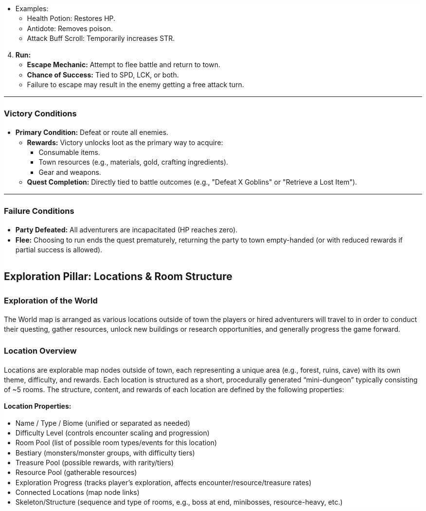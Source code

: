    - Examples:  
     - Health Potion: Restores HP.  
     - Antidote: Removes poison.  
     - Attack Buff Scroll: Temporarily increases STR.  
4. **Run:**  
   - **Escape Mechanic:** Attempt to flee battle and return to town.  
   - **Chance of Success:** Tied to SPD, LCK, or both.  
   - Failure to escape may result in the enemy getting a free attack turn.

---

### Victory Conditions

- **Primary Condition:** Defeat or route all enemies.  
  - **Rewards:** Victory unlocks loot as the primary way to acquire:  
    - Consumable items.  
    - Town resources (e.g., materials, gold, crafting ingredients).  
    - Gear and weapons.  
  - **Quest Completion:** Directly tied to battle outcomes (e.g., "Defeat X Goblins" or "Retrieve a Lost Item").

---

### Failure Conditions

- **Party Defeated:** All adventurers are incapacitated (HP reaches zero).  
- **Flee:** Choosing to run ends the quest prematurely, returning the party to town empty-handed (or with reduced rewards if partial success is allowed).

## Exploration Pillar: Locations & Room Structure

### Exploration of the World

The World map is arranged as various locations outside of town the players or hired adventurers will travel to in order to conduct their questing, gather resources, unlock new buildings or research opportunities, and generally progress the game forward.

### Location Overview

Locations are explorable map nodes outside of town, each representing a unique area (e.g., forest, ruins, cave) with its own theme, difficulty, and rewards. Each location is structured as a short, procedurally generated “mini-dungeon” typically consisting of ~5 rooms. The structure, content, and rewards of each location are defined by the following properties:

**Location Properties:**
- Name / Type / Biome (unified or separated as needed)
- Difficulty Level (controls encounter scaling and progression)
- Room Pool (list of possible room types/events for this location)
- Bestiary (monsters/monster groups, with difficulty tiers)
- Treasure Pool (possible rewards, with rarity/tiers)
- Resource Pool (gatherable resources)
- Exploration Progress (tracks player’s exploration, affects encounter/resource/treasure rates)
- Connected Locations (map node links)
- Skeleton/Structure (sequence and type of rooms, e.g., boss at end, minibosses, resource-heavy, etc.)
